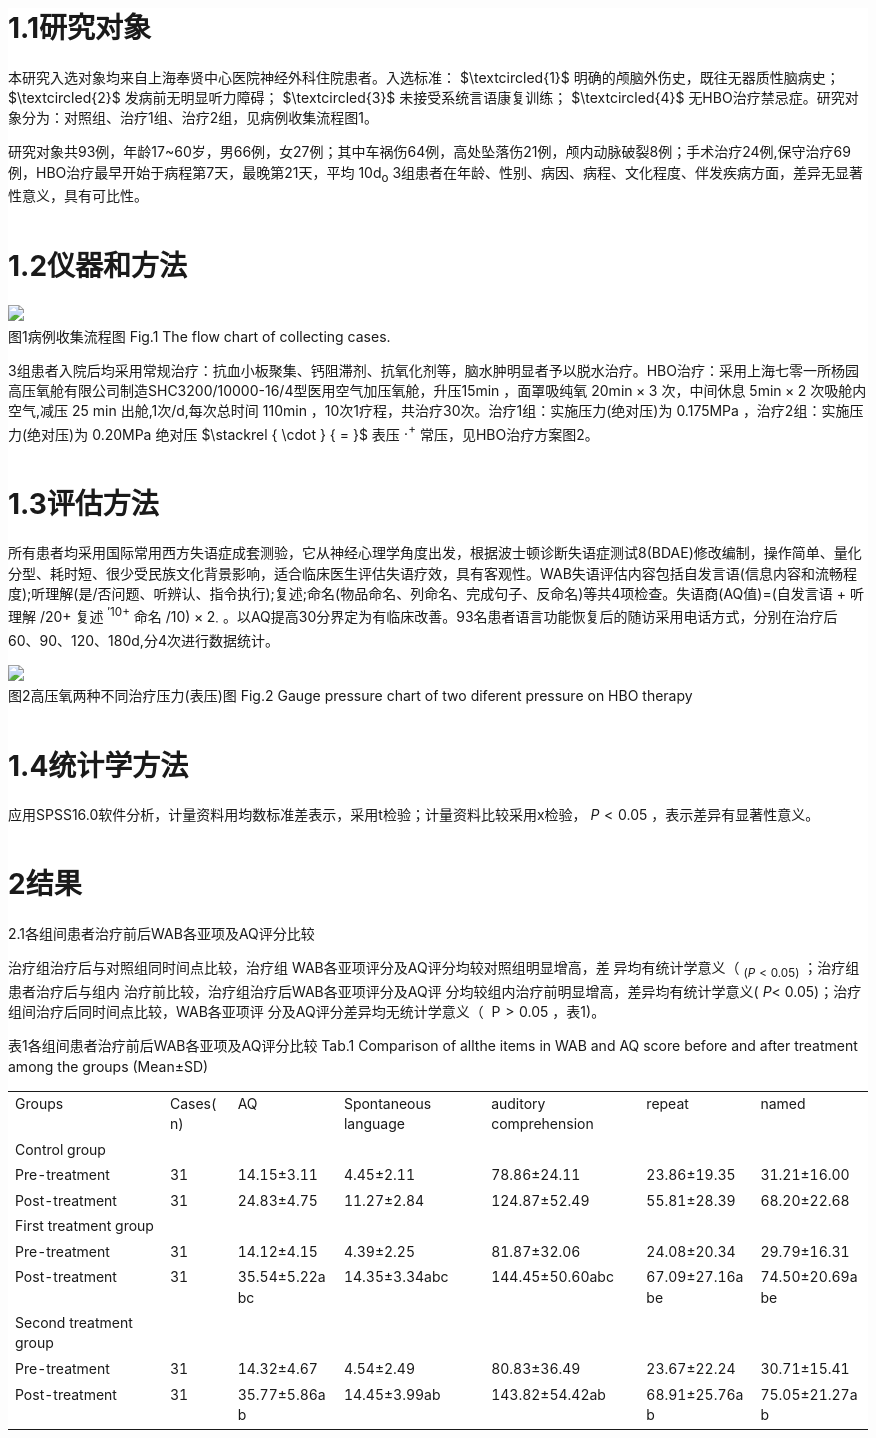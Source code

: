 # 1.1研究对象

本研究入选对象均来自上海奉贤中心医院神经外科住院患者。入选标准： $\textcircled{1}$ 明确的颅脑外伤史，既往无器质性脑病史； $\textcircled{2}$ 发病前无明显听力障碍； $\textcircled{3}$ 未接受系统言语康复训练； $\textcircled{4}$ 无HBO治疗禁忌症。研究对象分为：对照组、治疗1组、治疗2组，见病例收集流程图1。

研究对象共93例，年龄17\~60岁，男66例，女27例；其中车祸伤64例，高处坠落伤21例，颅内动脉破裂8例；手术治疗24例,保守治疗69例，HBO治疗最早开始于病程第7天，最晚第21天，平均 $1 0 \mathrm { d } _ { \mathrm { o } }$ 3组患者在年龄、性别、病因、病程、文化程度、伴发疾病方面，差异无显著性意义，具有可比性。

# 1.2仪器和方法

![](images/0b63cda37ec54f332119a2d5d6a317561eed52f8593d50b5f9a0e4c2d53e7122.jpg)  
图1病例收集流程图 Fig.1 The flow chart of collecting cases.

3组患者入院后均采用常规治疗：抗血小板聚集、钙阻滞剂、抗氧化剂等，脑水肿明显者予以脱水治疗。HBO治疗：采用上海七零一所杨园高压氧舱有限公司制造SHC3200/10000-16/4型医用空气加压氧舱，升压$1 5 \mathrm { m i n }$ ，面罩吸纯氧 $2 0 \mathrm { m i n } \times 3$ 次，中间休息 $5 \mathrm { m i n } \times 2$ 次吸舱内空气,减压 $2 5 ~ \mathrm { m i n }$ 出舱,1次/d,每次总时间 $1 1 0 \mathrm { m i n }$ ，10次1疗程，共治疗30次。治疗1组：实施压力(绝对压)为 $0 . 1 7 5 \mathrm { M P a }$ ，治疗2组：实施压力(绝对压)为 $0 . 2 0  { \mathrm { M P a } }$ 绝对压 $\stackrel { \cdot } { = }$ 表压 $\cdot ^ { + }$ 常压，见HBO治疗方案图2。

# 1.3评估方法

所有患者均采用国际常用西方失语症成套测验[](WAB)，它从神经心理学角度出发，根据波士顿诊断失语症测试8(BDAE)修改编制，操作简单、量化分型、耗时短、很少受民族文化背景影响，适合临床医生评估失语疗效，具有客观性。WAB失语评估内容包括自发言语(信息内容和流畅程度);听理解(是/否问题、听辨认、指令执行);复述;命名(物品命名、列命名、完成句子、反命名)等共4项检查。失语商(AQ值)=(自发言语 $+$ 听理解 $/ 2 0 +$ 复述 $^ { \prime 1 0 + }$ 命名 $/ 1 0 ) { \times } 2 _ { \cdot }$ 。以AQ提高30分界定为有临床改善。93名患者语言功能恢复后的随访采用电话方式，分别在治疗后60、90、120、180d,分4次进行数据统计。

![](images/21bebfbd8894831e28fc650470799d644eafc5a67cd8ef79e80ece01b4afdf5f.jpg)  
图2高压氧两种不同治疗压力(表压)图 Fig.2 Gauge pressure chart of two diferent pressure on HBO therapy

# 1.4统计学方法

应用SPSS16.0软件分析，计量资料用均数标准差表示，采用t检验；计量资料比较采用x检验， $P { < } 0 . 0 5$ ，表示差异有显著性意义。

# 2结果

2.1各组间患者治疗前后WAB各亚项及AQ评分比较

治疗组治疗后与对照组同时间点比较，治疗组 WAB各亚项评分及AQ评分均较对照组明显增高，差 异均有统计学意义（ $_ { ( P < 0 . 0 5 ) }$ ；治疗组患者治疗后与组内 治疗前比较，治疗组治疗后WAB各亚项评分及AQ评 分均较组内治疗前明显增高，差异均有统计学意义( $P <$ 0.05)；治疗组间治疗后同时间点比较，WAB各亚项评 分及AQ评分差异均无统计学意义（ $\mathrm { \ P { > } 0 . 0 5 }$ ，表1)。

表1各组间患者治疗前后WAB各亚项及AQ评分比较 Tab.1 Comparison of allthe items in WAB and AQ score before and after treatment among the groups (Mean±SD)   

<html><body><table><tr><td>Groups</td><td>Cases(n)</td><td>AQ</td><td>Spontaneous language</td><td>auditory comprehension</td><td>repeat</td><td>named</td></tr><tr><td>Control group</td><td></td><td></td><td></td><td></td><td></td><td></td></tr><tr><td>Pre-treatment</td><td>31</td><td>14.15±3.11</td><td>4.45±2.11</td><td>78.86±24.11</td><td>23.86±19.35</td><td>31.21±16.00</td></tr><tr><td>Post-treatment</td><td>31</td><td>24.83±4.75</td><td>11.27±2.84</td><td>124.87±52.49</td><td>55.81±28.39</td><td>68.20±22.68</td></tr><tr><td>First treatment group</td><td></td><td></td><td></td><td></td><td></td><td></td></tr><tr><td>Pre-treatment</td><td>31</td><td>14.12±4.15</td><td>4.39±2.25</td><td>81.87±32.06</td><td>24.08±20.34</td><td>29.79±16.31</td></tr><tr><td>Post-treatment</td><td>31</td><td>35.54±5.22abc</td><td>14.35±3.34abc</td><td>144.45±50.60abc</td><td>67.09±27.16abe</td><td>74.50±20.69abe</td></tr><tr><td>Second treatment group</td><td></td><td></td><td></td><td></td><td></td><td></td></tr><tr><td>Pre-treatment</td><td>31</td><td>14.32±4.67</td><td>4.54±2.49</td><td>80.83±36.49</td><td>23.67±22.24</td><td>30.71±15.41</td></tr><tr><td>Post-treatment</td><td>31</td><td>35.77±5.86ab</td><td>14.45±3.99ab</td><td>143.82±54.42ab</td><td>68.91±25.76ab</td><td>75.05±21.27ab</td></tr></table></body></html>

